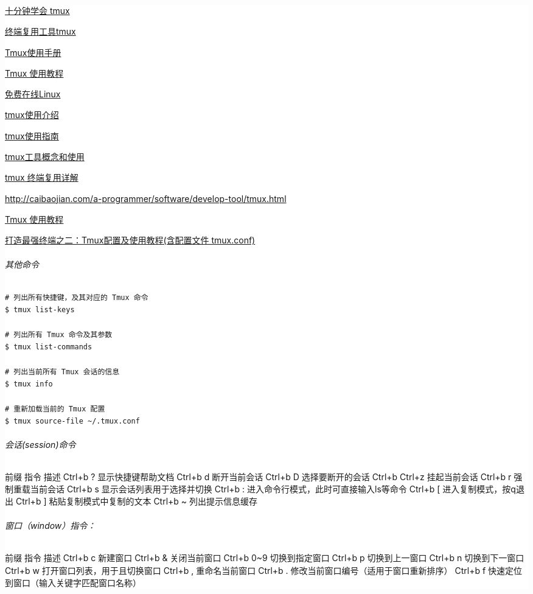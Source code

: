 [十分钟学会 tmux](https://www.cnblogs.com/kaiye/p/6275207.html)

[终端复用工具tmux](https://www.freeaihub.com/article/tmux.html)

[Tmux使用手册](http://louiszhai.github.io/2017/09/30/tmux/#%E5%9F%BA%E6%9C%AC%E6%A6%82%E5%BF%B5)

[Tmux 使用教程](https://www.ruanyifeng.com/blog/2019/10/tmux.html)

[免费在线Linux](https://www.freeaihub.com/shell/)

[tmux使用介绍](https://www.jianshu.com/p/cf86f5219d6d)

[tmux使用指南](https://blog.csdn.net/liumiaocn/category_9733726.html)

 [tmux工具概念和使用](https://www.136.la/nginx/show-202583.html)

[     tmux 终端复用详解         ](https://www.cnblogs.com/wangqiguo/p/8905081.html)

http://caibaojian.com/a-programmer/software/develop-tool/tmux.html

[Tmux 使用教程](https://www.ruanyifeng.com/blog/2019/10/tmux.html)

[打造最强终端之二：Tmux配置及使用教程(含配置文件 tmux.conf)](https://kxcblog.com/post/terminal/2.tmux-tutorial/)




###### 其他命令

```text
# 列出所有快捷键，及其对应的 Tmux 命令
$ tmux list-keys

# 列出所有 Tmux 命令及其参数
$ tmux list-commands

# 列出当前所有 Tmux 会话的信息
$ tmux info

# 重新加载当前的 Tmux 配置
$ tmux source-file ~/.tmux.conf
```

###### 会话(session)命令
前缀 	指令 	描述
Ctrl+b 	? 	显示快捷键帮助文档
Ctrl+b 	d 	断开当前会话
Ctrl+b 	D 	选择要断开的会话
Ctrl+b 	Ctrl+z 	挂起当前会话
Ctrl+b 	r 	强制重载当前会话
Ctrl+b 	s 	显示会话列表用于选择并切换
Ctrl+b 	: 	进入命令行模式，此时可直接输入ls等命令
Ctrl+b 	[ 	进入复制模式，按q退出
Ctrl+b 	] 	粘贴复制模式中复制的文本
Ctrl+b 	~ 	列出提示信息缓存

###### 窗口（window）指令：
前缀 	指令 	描述
Ctrl+b 	c 	新建窗口
Ctrl+b 	& 	关闭当前窗口
Ctrl+b 	0~9 	切换到指定窗口
Ctrl+b 	p 	切换到上一窗口
Ctrl+b 	n 	切换到下一窗口
Ctrl+b 	w 	打开窗口列表，用于且切换窗口
Ctrl+b 	, 	重命名当前窗口
Ctrl+b 	. 	修改当前窗口编号（适用于窗口重新排序）
Ctrl+b 	f 	快速定位到窗口（输入关键字匹配窗口名称）
